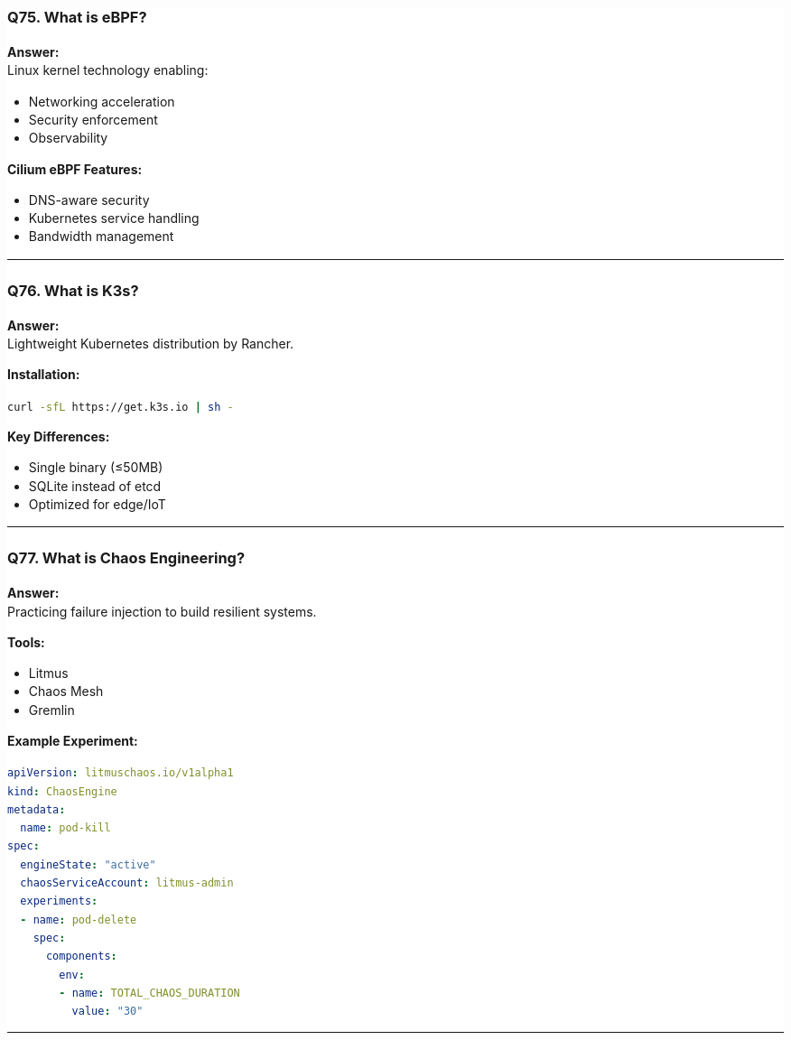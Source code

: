 
### **Q75. What is eBPF?**
**Answer:**  
Linux kernel technology enabling:
- Networking acceleration
- Security enforcement
- Observability

**Cilium eBPF Features:**
- DNS-aware security
- Kubernetes service handling
- Bandwidth management

---

### **Q76. What is K3s?**
**Answer:**  
Lightweight Kubernetes distribution by Rancher.

**Installation:**
```bash
curl -sfL https://get.k3s.io | sh -
```

**Key Differences:**
- Single binary (≤50MB)
- SQLite instead of etcd
- Optimized for edge/IoT

---

### **Q77. What is Chaos Engineering?**
**Answer:**  
Practicing failure injection to build resilient systems.

**Tools:**
- Litmus
- Chaos Mesh
- Gremlin

**Example Experiment:**
```yaml
apiVersion: litmuschaos.io/v1alpha1
kind: ChaosEngine
metadata:
  name: pod-kill
spec:
  engineState: "active"
  chaosServiceAccount: litmus-admin
  experiments:
  - name: pod-delete
    spec:
      components:
        env:
        - name: TOTAL_CHAOS_DURATION
          value: "30"
```

---